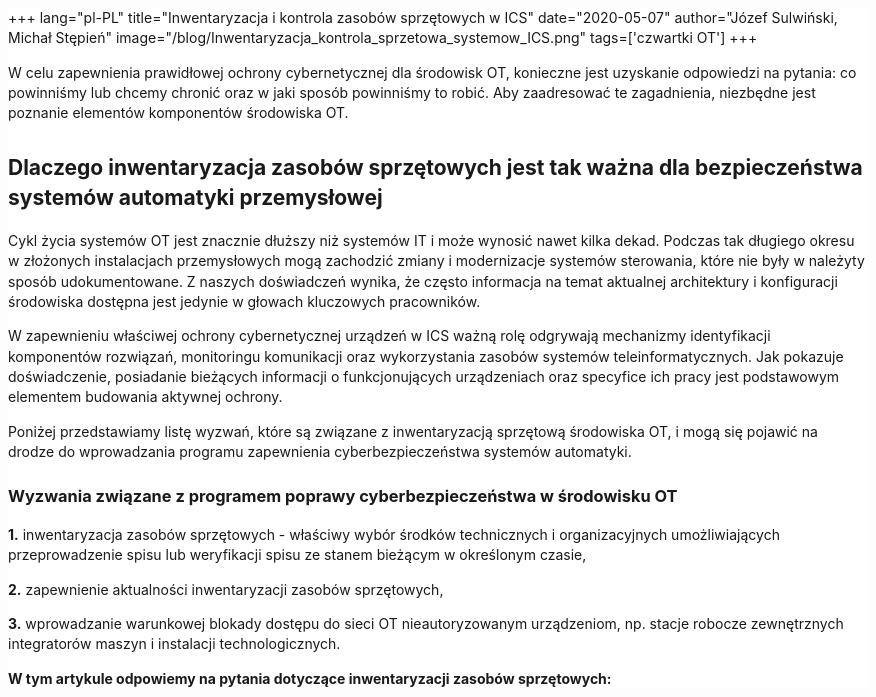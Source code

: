 +++
lang="pl-PL"
title="Inwentaryzacja i kontrola zasobów sprzętowych w ICS"
date="2020-05-07"
author="Józef Sulwiński, Michał Stępień"
image="/blog/Inwentaryzacja_kontrola_sprzetowa_systemow_ICS.png"
tags=['czwartki OT']
+++

W celu zapewnienia prawidłowej ochrony cybernetycznej dla środowisk OT,
konieczne jest uzyskanie odpowiedzi na pytania: co powinniśmy lub chcemy
chronić oraz w jaki sposób powinniśmy to robić. Aby zaadresować te
zagadnienia, niezbędne jest poznanie elementów komponentów środowiska
OT.

## Dlaczego inwentaryzacja zasobów sprzętowych jest tak ważna dla bezpieczeństwa systemów automatyki przemysłowej

Cykl życia systemów OT jest znacznie dłuższy niż systemów IT i może
wynosić nawet kilka dekad. Podczas tak długiego okresu w złożonych
instalacjach przemysłowych mogą zachodzić zmiany i modernizacje systemów
sterowania, które nie były w należyty sposób udokumentowane. Z naszych
doświadczeń wynika, że często informacja na temat aktualnej architektury
i konfiguracji środowiska dostępna jest jedynie w głowach kluczowych
pracowników.

W zapewnieniu właściwej ochrony cybernetycznej urządzeń w ICS ważną rolę
odgrywają mechanizmy identyfikacji komponentów rozwiązań, monitoringu
komunikacji oraz wykorzystania zasobów systemów teleinformatycznych. Jak
pokazuje doświadczenie, posiadanie bieżących informacji o
funkcjonujących urządzeniach oraz specyfice ich pracy jest podstawowym
elementem budowania aktywnej ochrony.

Poniżej przedstawiamy listę wyzwań, które są związane z inwentaryzacją
sprzętową środowiska OT, i mogą się pojawić na drodze do wprowadzania
programu zapewnienia cyberbezpieczeństwa systemów automatyki.

### Wyzwania związane z programem poprawy cyberbezpieczeństwa w środowisku OT

**1.** inwentaryzacja zasobów sprzętowych -
właściwy wybór środków technicznych i organizacyjnych umożliwiających
przeprowadzenie spisu lub weryfikacji spisu ze stanem bieżącym w
określonym czasie,

**2.** zapewnienie aktualności inwentaryzacji
zasobów sprzętowych,

**3.** wprowadzanie warunkowej blokady
dostępu do sieci OT nieautoryzowanym urządzeniom, np. stacje robocze
zewnętrznych integratorów maszyn i instalacji technologicznych.

**W tym artykule odpowiemy na pytania dotyczące inwentaryzacji zasobów
sprzętowych:**
